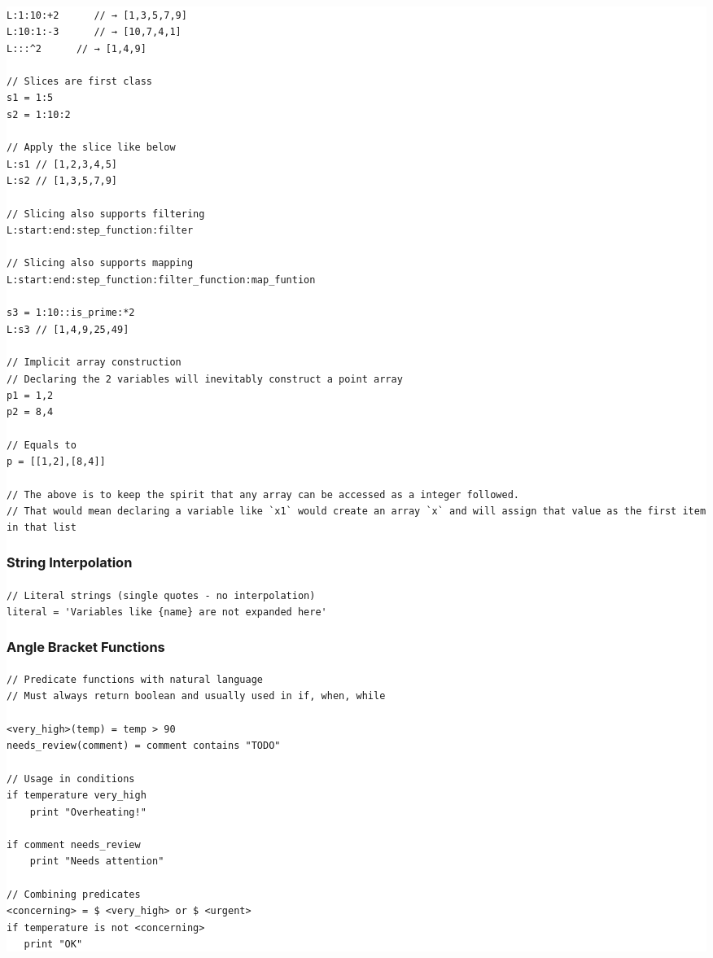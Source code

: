 ```oviya
L:1:10:+2      // → [1,3,5,7,9]
L:10:1:-3      // → [10,7,4,1]
L:::^2      // → [1,4,9]

// Slices are first class
s1 = 1:5
s2 = 1:10:2

// Apply the slice like below
L:s1 // [1,2,3,4,5]
L:s2 // [1,3,5,7,9]

// Slicing also supports filtering
L:start:end:step_function:filter

// Slicing also supports mapping
L:start:end:step_function:filter_function:map_funtion

s3 = 1:10::is_prime:*2
L:s3 // [1,4,9,25,49]

// Implicit array construction
// Declaring the 2 variables will inevitably construct a point array
p1 = 1,2
p2 = 8,4 

// Equals to
p = [[1,2],[8,4]]

// The above is to keep the spirit that any array can be accessed as a integer followed. 
// That would mean declaring a variable like `x1` would create an array `x` and will assign that value as the first item in that list

```

### String Interpolation
```
// Literal strings (single quotes - no interpolation)
literal = 'Variables like {name} are not expanded here'
```

### Angle Bracket Functions

```oviya
// Predicate functions with natural language
// Must always return boolean and usually used in if, when, while

<very_high>(temp) = temp > 90
needs_review(comment) = comment contains "TODO"

// Usage in conditions
if temperature very_high
    print "Overheating!"
    
if comment needs_review
    print "Needs attention"

// Combining predicates
<concerning> = $ <very_high> or $ <urgent>
if temperature is not <concerning>
   print "OK"
```
